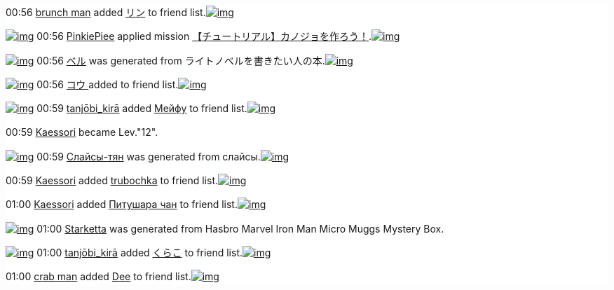 00:56 [brunch man](http://www.barcodekanojo.com/user/458711/brunch%20man) added [リン](http://www.barcodekanojo.com/kanojo/30215/%E3%83%AA%E3%83%B3) to friend list.[![img](http://www.deviantsart.com/21hrjr9.png)](http://www.barcodekanojo.com/kanojo/30215/%E3%83%AA%E3%83%B3) 

[![img](http://www.deviantsart.com/2fbd3i8.jpeg)](http://www.barcodekanojo.com/user/431065/PinkiePiee) 00:56 [PinkiePiee](http://www.barcodekanojo.com/user/431065/PinkiePiee) applied mission [【チュートリアル】カノジョを作ろう！](http://www.barcodekanojo.com/kanojo/2486047/kami-chan).[![img](http://www.deviantsart.com/1h2lgqc.png)](http://www.barcodekanojo.com/kanojo/2486047/kami-chan) 

[![img](http://www.deviantsart.com/3avdj7l.png)](http://www.barcodekanojo.com/kanojo/2952998/%E3%83%99%E3%83%AB) 00:56 [ベル](http://www.barcodekanojo.com/kanojo/2952998/%E3%83%99%E3%83%AB) was generated from ライトノベルを書きたい人の本.[![img](http://www.deviantsart.com/1q03ln4.jpeg)](http://www.barcodekanojo.com/product_images/barcode/5614426/1401465408/%E3%83%A9%E3%82%A4%E3%83%88%E3%83%8E%E3%83%99%E3%83%AB%E3%82%92%E6%9B%B8%E3%81%8D%E3%81%9F%E3%81%84%E4%BA%BA%E3%81%AE%E6%9C%AC.jpg) 

[![img](http://www.deviantsart.com/p6818b.jpeg)](http://www.barcodekanojo.com/user/381066/%E3%82%B3%E3%82%A6%20) 00:56 [コウ ](http://www.barcodekanojo.com/user/381066/%E3%82%B3%E3%82%A6%20) added [ ](http://www.barcodekanojo.com/kanojo/2805917/%20) to friend list.[![img](http://www.deviantsart.com/219afln.png)](http://www.barcodekanojo.com/kanojo/2805917/%20) 

[![img](http://www.deviantsart.com/oh3i0u.jpeg)](http://www.barcodekanojo.com/user/452089/tanj%C5%8Dbi_kir%C4%81) 00:59 [tanjōbi_kirā](http://www.barcodekanojo.com/user/452089/tanj%C5%8Dbi_kir%C4%81) added [Мейфу](http://www.barcodekanojo.com/kanojo/2598429/%D0%9C%D0%B5%D0%B9%D1%84%D1%83) to friend list.[![img](http://www.deviantsart.com/28k68d0.png)](http://www.barcodekanojo.com/kanojo/2598429/%D0%9C%D0%B5%D0%B9%D1%84%D1%83) 

00:59 [Kaessori](http://www.barcodekanojo.com/user/408054/Kaessori) became Lev."12".

[![img](http://www.deviantsart.com/33egj15.png)](http://www.barcodekanojo.com/kanojo/2952999/%D0%A1%D0%BB%D0%B0%D0%B9%D1%81%D1%8B-%D1%82%D1%8F%D0%BD) 00:59 [Слайсы-тян](http://www.barcodekanojo.com/kanojo/2952999/%D0%A1%D0%BB%D0%B0%D0%B9%D1%81%D1%8B-%D1%82%D1%8F%D0%BD) was generated from слайсы.[![img](http://www.deviantsart.com/3o3aqdh.jpeg)](http://www.barcodekanojo.com/product_images/barcode/5614429/1401465505/50x50x,PD1,P81,PD0,PBB,PD0,PB0,PD0,PB9,PD1,P81,PD1,P8B.jpg,qw=88,ah=88.pagespeed.ic.hs_Cso3Hms.jpg) 

00:59 [Kaessori](http://www.barcodekanojo.com/user/408054/Kaessori) added [trubochka](http://www.barcodekanojo.com/kanojo/2769246/trubochka) to friend list.[![img](http://www.deviantsart.com/2qjd6eg.png)](http://www.barcodekanojo.com/kanojo/2769246/trubochka) 

01:00 [Kaessori](http://www.barcodekanojo.com/user/408054/Kaessori) added [Питушара чан](http://www.barcodekanojo.com/kanojo/2769873/%D0%9F%D0%B8%D1%82%D1%83%D1%88%D0%B0%D1%80%D0%B0%20%D1%87%D0%B0%D0%BD) to friend list.[![img](http://www.deviantsart.com/3d1svhe.png)](http://www.barcodekanojo.com/kanojo/2769873/%D0%9F%D0%B8%D1%82%D1%83%D1%88%D0%B0%D1%80%D0%B0%20%D1%87%D0%B0%D0%BD) 

[![img](http://www.deviantsart.com/2n4n05d.png)](http://www.barcodekanojo.com/kanojo/2953000/Starketta) 01:00 [Starketta](http://www.barcodekanojo.com/kanojo/2953000/Starketta) was generated from Hasbro Marvel Iron Man Micro Muggs Mystery Box.

[![img](http://www.deviantsart.com/oh3i0u.jpeg)](http://www.barcodekanojo.com/user/452089/tanj%C5%8Dbi_kir%C4%81) 01:00 [tanjōbi_kirā](http://www.barcodekanojo.com/user/452089/tanj%C5%8Dbi_kir%C4%81) added [くらこ](http://www.barcodekanojo.com/kanojo/912194/%E3%81%8F%E3%82%89%E3%81%93) to friend list.[![img](http://www.deviantsart.com/3a5u292.png)](http://www.barcodekanojo.com/kanojo/912194/%E3%81%8F%E3%82%89%E3%81%93) 

01:00 [crab man](http://www.barcodekanojo.com/user/458383/crab%20man) added [Dee](http://www.barcodekanojo.com/kanojo/2593423/Dee) to friend list.[![img](http://www.deviantsart.com/1q7mtel.png)](http://www.barcodekanojo.com/kanojo/2593423/Dee) 
